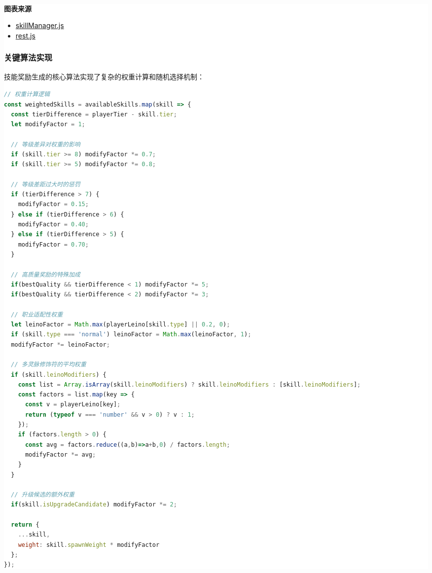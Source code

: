 **图表来源**
- [skillManager.js](file://src/data/skillManager.js#L82-L253)
- [rest.js](file://src/data/rest.js#L10-L20)

### 关键算法实现

技能奖励生成的核心算法实现了复杂的权重计算和随机选择机制：

```javascript
// 权重计算逻辑
const weightedSkills = availableSkills.map(skill => {
  const tierDifference = playerTier - skill.tier;
  let modifyFactor = 1;

  // 等级差异对权重的影响
  if (skill.tier >= 8) modifyFactor *= 0.7;
  if (skill.tier >= 5) modifyFactor *= 0.8;
  
  // 等级差距过大时的惩罚
  if (tierDifference > 7) {
    modifyFactor = 0.15;
  } else if (tierDifference > 6) {
    modifyFactor = 0.40;
  } else if (tierDifference > 5) {
    modifyFactor = 0.70;
  }

  // 高质量奖励的特殊加成
  if(bestQuality && tierDifference < 1) modifyFactor *= 5;
  if(bestQuality && tierDifference < 2) modifyFactor *= 3;

  // 职业适配性权重
  let leinoFactor = Math.max(playerLeino[skill.type] || 0.2, 0);
  if (skill.type === 'normal') leinoFactor = Math.max(leinoFactor, 1);
  modifyFactor *= leinoFactor;

  // 多灵脉修饰符的平均权重
  if (skill.leinoModifiers) {
    const list = Array.isArray(skill.leinoModifiers) ? skill.leinoModifiers : [skill.leinoModifiers];
    const factors = list.map(key => {
      const v = playerLeino[key];
      return (typeof v === 'number' && v > 0) ? v : 1;
    });
    if (factors.length > 0) {
      const avg = factors.reduce((a,b)=>a+b,0) / factors.length;
      modifyFactor *= avg;
    }
  }

  // 升级候选的额外权重
  if(skill.isUpgradeCandidate) modifyFactor *= 2;

  return {
    ...skill,
    weight: skill.spawnWeight * modifyFactor
  };
});
```

